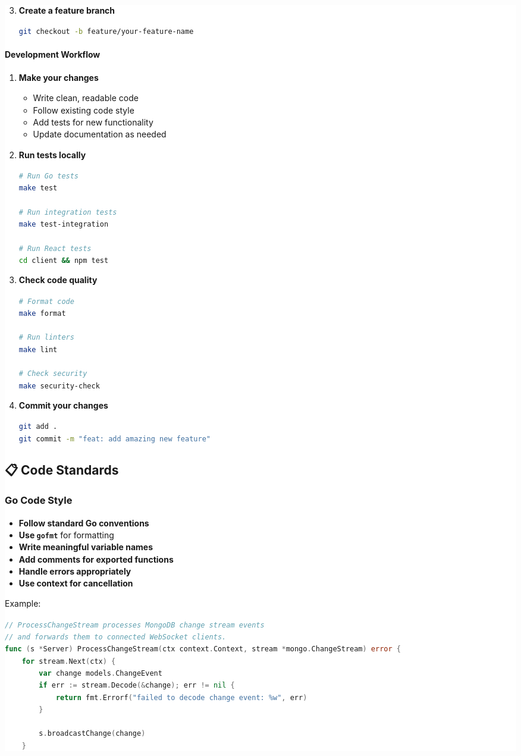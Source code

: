 3. **Create a feature branch**
   ```bash
   git checkout -b feature/your-feature-name
   ```

#### Development Workflow

1. **Make your changes**
   - Write clean, readable code
   - Follow existing code style
   - Add tests for new functionality
   - Update documentation as needed

2. **Run tests locally**
   ```bash
   # Run Go tests
   make test
   
   # Run integration tests
   make test-integration
   
   # Run React tests
   cd client && npm test
   ```

3. **Check code quality**
   ```bash
   # Format code
   make format
   
   # Run linters
   make lint
   
   # Check security
   make security-check
   ```

4. **Commit your changes**
   ```bash
   git add .
   git commit -m "feat: add amazing new feature"
   ```

## 📋 Code Standards

### Go Code Style

- **Follow standard Go conventions**
- **Use `gofmt`** for formatting
- **Write meaningful variable names**
- **Add comments for exported functions**
- **Handle errors appropriately**
- **Use context for cancellation**

Example:
```go
// ProcessChangeStream processes MongoDB change stream events
// and forwards them to connected WebSocket clients.
func (s *Server) ProcessChangeStream(ctx context.Context, stream *mongo.ChangeStream) error {
    for stream.Next(ctx) {
        var change models.ChangeEvent
        if err := stream.Decode(&change); err != nil {
            return fmt.Errorf("failed to decode change event: %w", err)
        }
        
        s.broadcastChange(change)
    }
```